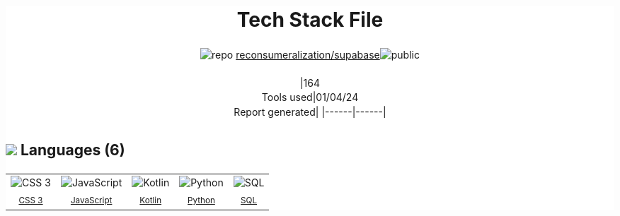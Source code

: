 
<div align="center">

# Tech Stack File
![](https://img.stackshare.io/repo.svg "repo") [reconsumeralization/supabase](https://github.com/reconsumeralization/supabase)![](https://img.stackshare.io/public_badge.svg "public")
<br/><br/>
|164<br/>Tools used|01/04/24 <br/>Report generated|
|------|------|
</div>

## <img src='https://img.stackshare.io/languages.svg'/> Languages (6)
<table><tr>
  <td align='center'>
  <img width='36' height='36' src='https://img.stackshare.io/service/6727/css.png' alt='CSS 3'>
  <br>
  <sub><a href="https://developer.mozilla.org/en-US/docs/Web/CSS/CSS3">CSS 3</a></sub>
  <br>
  <sub></sub>
</td>

<td align='center'>
  <img width='36' height='36' src='https://img.stackshare.io/service/1209/javascript.jpeg' alt='JavaScript'>
  <br>
  <sub><a href="https://developer.mozilla.org/en-US/docs/Web/JavaScript">JavaScript</a></sub>
  <br>
  <sub></sub>
</td>

<td align='center'>
  <img width='36' height='36' src='https://img.stackshare.io/service/3750/pCfEzr6L.png' alt='Kotlin'>
  <br>
  <sub><a href="https://kotlinlang.org/">Kotlin</a></sub>
  <br>
  <sub></sub>
</td>

<td align='center'>
  <img width='36' height='36' src='https://img.stackshare.io/service/993/pUBY5pVj.png' alt='Python'>
  <br>
  <sub><a href="https://www.python.org">Python</a></sub>
  <br>
  <sub></sub>
</td>

<td align='center'>
  <img width='36' height='36' src='https://img.stackshare.io/service/2271/default_068d33483bba6b81ee13fbd4dc7aab9780896a54.png' alt='SQL'>
  <br>
  <sub><a href="https://en.wikipedia.org/wiki/SQL">SQL</a></sub>
  <br>
  <sub></sub>
</td>
